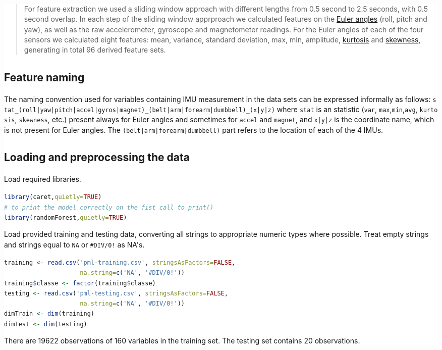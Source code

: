 
> For feature extraction we used a sliding window approach
> with different lengths from 0.5 second to 2.5 seconds, with
> 0.5 second overlap. In each step of the sliding window
> apprproach we calculated features on the 
> [Euler angles](https://en.wikipedia.org/wiki/Euler_angles#Alternative_names) 
> (roll, pitch
> and yaw), as well as the raw accelerometer, gyroscope and
> magnetometer readings. For the Euler angles of each of the
> four sensors we calculated eight features: mean, variance,
> standard deviation, max, min, amplitude,
> [kurtosis](https://en.wikipedia.org/wiki/Kurtosis) and
> [skewness](https://en.wikipedia.org/wiki/Skewness),
> generating in total 96 derived feature sets.


## Feature naming

The naming convention used for variables containing IMU measurement in the data
sets can be expressed informally as follows:
`stat_(roll|yaw|pitch|accel|gyros|magnet)_(belt|arm|forearm|dumbbell)_(x|y|z)`
where `stat` is an statistic (`var`, `max`,`min`,`avg`, `kurtosis`, `skewness`,
etc.) present always for Euler angles and sometimes for `accel` and `magnet`,
and `x|y|z` is the coordinate name, which is  not present for Euler angles. The
`(belt|arm|forearm|dumbbell)` part refers to the location of each of the 4
IMUs.

## Loading and preprocessing the data

Load required libraries.


```r
library(caret,quietly=TRUE)
# to print the model correctly on the fist call to print()
library(randomForest,quietly=TRUE)
```

Load provided training and testing data, converting all strings to appropriate
numeric types where possible. Treat empty strings and strings equal to `NA` or
`#DIV/0!` as NA's.


```r
training <- read.csv('pml-training.csv', stringsAsFactors=FALSE,
                     na.string=c('NA', '#DIV/0!'))
training$classe <- factor(training$classe)
testing <- read.csv('pml-testing.csv', stringsAsFactors=FALSE,
                     na.string=c('NA', '#DIV/0!'))
dimTrain <- dim(training)
dimTest <- dim(testing)
```

There are 19622 observations of 160 variables in the
training set. The testing set contains 20 observations.
